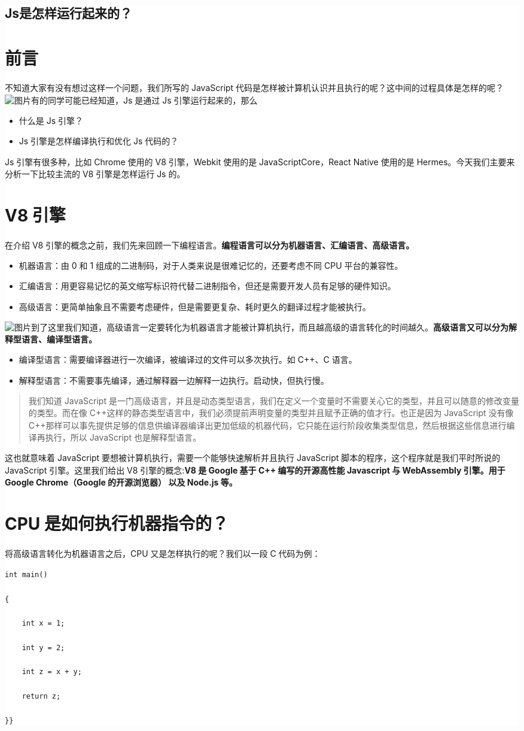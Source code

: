 ## Js是怎样运行起来的？

# 前言

不知道大家有没有想过这样一个问题，我们所写的 JavaScript 代码是怎样被计算机认识并且执行的呢？这中间的过程具体是怎样的呢？![图片](https://mmbiz.qpic.cn/mmbiz_jpg/lP9iauFI73z9o1UvQH2OibWhkHAmAkJFS0jydIknanAByKaWPBjDwRl6QjCPptyHn3jnQDe4hcJMQSvj0kTHaAaQ/640?wx_fmt=jpeg&tp=webp&wxfrom=5&wx_lazy=1&wx_co=1)有的同学可能已经知道，Js 是通过 Js 引擎运行起来的，那么

- 什么是 Js 引擎？

- Js 引擎是怎样编译执行和优化 Js 代码的？

Js 引擎有很多种，比如 Chrome 使用的 V8 引擎，Webkit 使用的是 JavaScriptCore，React Native 使用的是 Hermes。今天我们主要来分析一下比较主流的 V8 引擎是怎样运行 Js 的。

# V8 引擎

在介绍 V8 引擎的概念之前，我们先来回顾一下编程语言。**编程语言可以分为机器语言、汇编语言、高级语言。**

- 机器语言：由 0 和 1 组成的二进制码，对于人类来说是很难记忆的，还要考虑不同 CPU 平台的兼容性。

- 汇编语言：用更容易记忆的英文缩写标识符代替二进制指令，但还是需要开发人员有足够的硬件知识。
- 高级语言：更简单抽象且不需要考虑硬件，但是需要更复杂、耗时更久的翻译过程才能被执行。

![图片](https://mmbiz.qpic.cn/mmbiz_jpg/lP9iauFI73z9o1UvQH2OibWhkHAmAkJFS0sXFMfsjvzic9vOarl9rHq8jWYtJBw47F3yrUqcasQcqjMENoSDYpCJw/640?wx_fmt=jpeg&tp=webp&wxfrom=5&wx_lazy=1&wx_co=1)到了这里我们知道，高级语言一定要转化为机器语言才能被计算机执行，而且越高级的语言转化的时间越久。**高级语言又可以分为解释型语言、编译型语言。**

- 编译型语言：需要编译器进行一次编译，被编译过的文件可以多次执行。如 C++、C 语言。

- 解释型语言：不需要事先编译，通过解释器一边解释一边执行。启动快，但执行慢。

> 我们知道 JavaScript 是一门高级语言，并且是动态类型语言，我们在定义一个变量时不需要关心它的类型，并且可以随意的修改变量的类型。而在像 C++这样的静态类型语言中，我们必须提前声明变量的类型并且赋予正确的值才行。也正是因为 JavaScript 没有像 C++那样可以事先提供足够的信息供编译器编译出更加低级的机器代码，它只能在运行阶段收集类型信息，然后根据这些信息进行编译再执行，所以 JavaScript 也是解释型语言。

这也就意味着 JavaScript 要想被计算机执行，需要一个能够快速解析并且执行 JavaScript 脚本的程序，这个程序就是我们平时所说的 JavaScript 引擎。这里我们给出 V8 引擎的概念:**V8 是 Google 基于 C++ 编写的开源高性能 Javascript 与 WebAssembly 引擎。用于 Google Chrome（Google 的开源浏览器） 以及 Node.js 等。**

# CPU 是如何执行机器指令的？

将高级语言转化为机器语言之后，CPU 又是怎样执行的呢？我们以一段 C 代码为例：

```
int main()

{

    int x = 1;

    int y = 2;

    int z = x + y;

    return z;

}}
```
